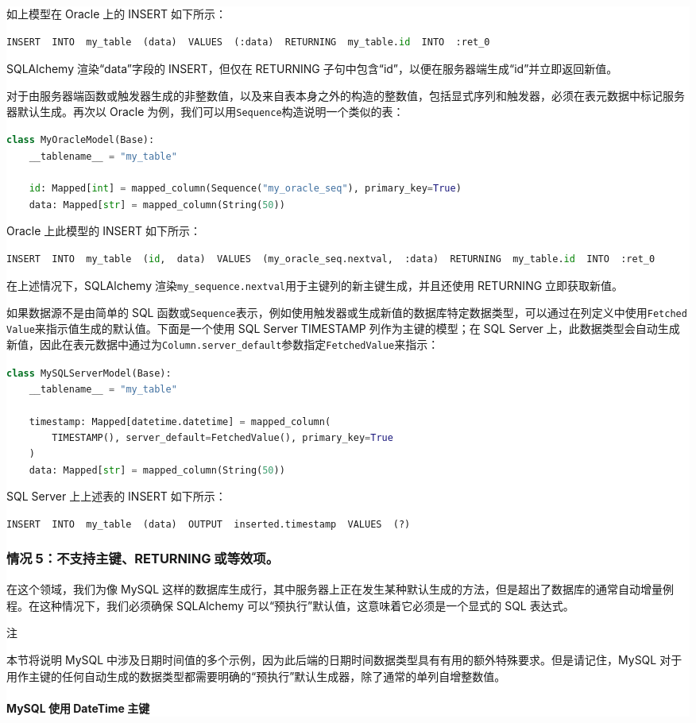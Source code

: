 如上模型在 Oracle 上的 INSERT 如下所示：

```py
INSERT  INTO  my_table  (data)  VALUES  (:data)  RETURNING  my_table.id  INTO  :ret_0
```

SQLAlchemy 渲染“data”字段的 INSERT，但仅在 RETURNING 子句中包含“id”，以便在服务器端生成“id”并立即返回新值。

对于由服务器端函数或触发器生成的非整数值，以及来自表本身之外的构造的整数值，包括显式序列和触发器，必须在表元数据中标记服务器默认生成。再次以 Oracle 为例，我们可以用`Sequence`构造说明一个类似的表：

```py
class MyOracleModel(Base):
    __tablename__ = "my_table"

    id: Mapped[int] = mapped_column(Sequence("my_oracle_seq"), primary_key=True)
    data: Mapped[str] = mapped_column(String(50))
```

Oracle 上此模型的 INSERT 如下所示：

```py
INSERT  INTO  my_table  (id,  data)  VALUES  (my_oracle_seq.nextval,  :data)  RETURNING  my_table.id  INTO  :ret_0
```

在上述情况下，SQLAlchemy 渲染`my_sequence.nextval`用于主键列的新主键生成，并且还使用 RETURNING 立即获取新值。

如果数据源不是由简单的 SQL 函数或`Sequence`表示，例如使用触发器或生成新值的数据库特定数据类型，可以通过在列定义中使用`FetchedValue`来指示值生成的默认值。下面是一个使用 SQL Server TIMESTAMP 列作为主键的模型；在 SQL Server 上，此数据类型会自动生成新值，因此在表元数据中通过为`Column.server_default`参数指定`FetchedValue`来指示：

```py
class MySQLServerModel(Base):
    __tablename__ = "my_table"

    timestamp: Mapped[datetime.datetime] = mapped_column(
        TIMESTAMP(), server_default=FetchedValue(), primary_key=True
    )
    data: Mapped[str] = mapped_column(String(50))
```

SQL Server 上上述表的 INSERT 如下所示：

```py
INSERT  INTO  my_table  (data)  OUTPUT  inserted.timestamp  VALUES  (?)
```

### 情况 5：不支持主键、RETURNING 或等效项。

在这个领域，我们为像 MySQL 这样的数据库生成行，其中服务器上正在发生某种默认生成的方法，但是超出了数据库的通常自动增量例程。在这种情况下，我们必须确保 SQLAlchemy 可以“预执行”默认值，这意味着它必须是一个显式的 SQL 表达式。

注

本节将说明 MySQL 中涉及日期时间值的多个示例，因为此后端的日期时间数据类型具有有用的额外特殊要求。但是请记住，MySQL 对于用作主键的任何自动生成的数据类型都需要明确的“预执行”默认生成器，除了通常的单列自增整数值。

#### MySQL 使用 DateTime 主键
